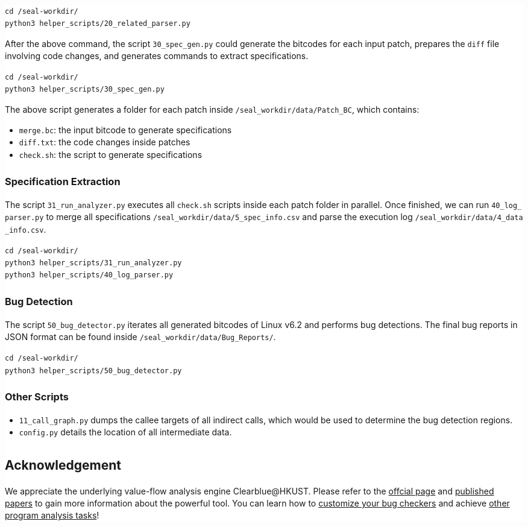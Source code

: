 ```
cd /seal-workdir/
python3 helper_scripts/20_related_parser.py
```

After the above command, the script `30_spec_gen.py` could generate the bitcodes for each input patch, prepares the `diff` file involving code changes, and generates commands to extract specifications.

```
cd /seal-workdir/
python3 helper_scripts/30_spec_gen.py
```

The above script generates a folder for each patch inside `/seal_workdir/data/Patch_BC`, which contains:
- `merge.bc`: the input bitcode to generate specifications
- `diff.txt`: the code changes inside patches
- `check.sh`: the script to generate specifications

### Specification Extraction

The script `31_run_analyzer.py` executes all `check.sh` scripts inside each patch folder in parallel.
Once finished, we can run `40_log_parser.py` to merge all specifications `/seal_workdir/data/5_spec_info.csv` and parse the execution log `/seal_workdir/data/4_data_info.csv`.

```
cd /seal-workdir/
python3 helper_scripts/31_run_analyzer.py
python3 helper_scripts/40_log_parser.py
```

### Bug Detection

The script `50_bug_detector.py` iterates all generated bitcodes of Linux v6.2 and performs bug detections. The final bug reports in JSON format can be found inside `/seal_workdir/data/Bug_Reports/`.

```
cd /seal-workdir/
python3 helper_scripts/50_bug_detector.py
```

### Other Scripts

- `11_call_graph.py` dumps the callee targets of all indirect calls, which would be used to determine the bug detection regions.
- `config.py` details the location of all intermediate data.

## Acknowledgement
We appreciate the underlying value-flow analysis engine Clearblue@HKUST. Please refer to the [offcial page](https://www.clearblueinnovations.org/) and [published papers](https://www.clearblueinnovations.org/docs/7-papers/) to gain more information about the powerful tool. You can learn how to [customize your bug checkers](https://www.clearblueinnovations.org/docs/4-develop-examples/vulnerability_detection/) and achieve [other program analysis tasks](https://www.clearblueinnovations.org/docs/4-develop-examples/generate_program_query/)!
